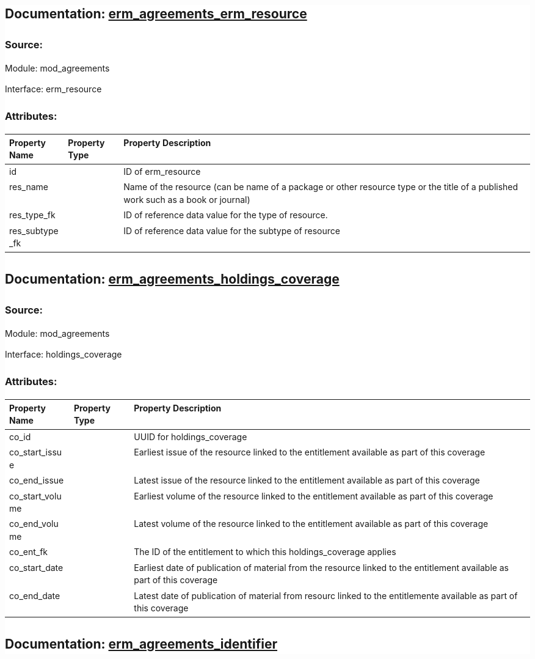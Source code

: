 ## Documentation: [erm_agreements_erm_resource](erm_agreements_erm_resource.md)

### Source:

Module: mod_agreements

Interface: erm_resource

### Attributes:

| Property Name   | Property Type   | Property Description                                                                                                              |
|:----------------|:----------------|:----------------------------------------------------------------------------------------------------------------------------------|
| id              |                 | ID of erm_resource                                                                                                                |
| res_name        |                 | Name of the resource (can be name of a package or other resource type or the title of a published work such as a book or journal) |
| res_type_fk     |                 | ID of reference data value for the type of resource.                                                                              |
| res_subtype_fk  |                 | ID of reference data value for the subtype of resource                                                                            |

## Documentation: [erm_agreements_holdings_coverage](erm_agreements_holdings_coverage.md)

### Source:

Module: mod_agreements

Interface: holdings_coverage

### Attributes:

| Property Name   | Property Type   | Property Description                                                                                                    |
|:----------------|:----------------|:------------------------------------------------------------------------------------------------------------------------|
| co_id           |                 | UUID for holdings_coverage                                                                                              |
| co_start_issue  |                 | Earliest issue of the resource linked to the entitlement available as part of this coverage                             |
| co_end_issue    |                 | Latest issue of the resource linked to the entitlement available as part of this coverage                               |
| co_start_volume |                 | Earliest volume of the resource linked to the entitlement available as part of this coverage                            |
| co_end_volume   |                 | Latest volume of the resource linked to the entitlement available as part of this coverage                              |
| co_ent_fk       |                 | The ID of the entitlement to which this holdings_coverage applies                                                       |
| co_start_date   |                 | Earliest date of publication of material from the resource linked to the entitlement available as part of this coverage |
| co_end_date     |                 | Latest date of publication of material from resourc linked to the entitlemente available as part of this coverage       |

## Documentation: [erm_agreements_identifier](erm_agreements_identifier.md)
